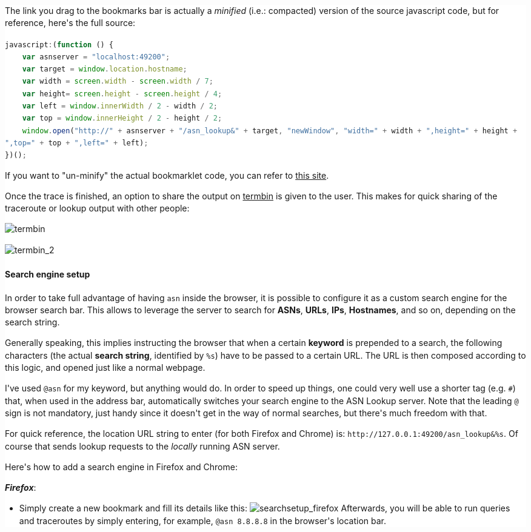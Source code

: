 The link you drag to the bookmarks bar is actually a *minified* (i.e.: compacted) version of the source javascript code, but for reference, here's the full source:

``` javascript
javascript:(function () {
    var asnserver = "localhost:49200";
    var target = window.location.hostname;
    var width = screen.width - screen.width / 7;
    var height= screen.height - screen.height / 4;
    var left = window.innerWidth / 2 - width / 2;
    var top = window.innerHeight / 2 - height / 2;
    window.open("http://" + asnserver + "/asn_lookup&" + target, "newWindow", "width=" + width + ",height=" + height + ",top=" + top + ",left=" + left);
})();
```

If you want to "un-minify" the actual bookmarklet code, you can refer to [this site](https://unminify.com/).

Once the trace is finished, an option to share the output on [termbin](https://termbin.com/) is given to the user. This makes for quick sharing of the traceroute or lookup output with other people:

![termbin](https://user-images.githubusercontent.com/24555810/102160506-dc264480-3e85-11eb-9e14-8c851f261172.png)

![termbin_2](https://user-images.githubusercontent.com/24555810/102168101-f49b5c80-3e8f-11eb-8bc6-9f0592fa9624.png)

#### Search engine setup

In order to take full advantage of having `asn` inside the browser, it is possible to configure it as a custom search engine for the browser search bar. This allows to leverage the server to search for **ASNs**, **URLs**, **IPs**, **Hostnames**, and so on, depending on the search string.

Generally speaking, this implies instructing the browser that when a certain **keyword** is prepended to a search, the following characters (the actual **search string**, identified by `%s`) have to be passed to a certain URL. The URL is then composed according to this logic, and opened just like a normal webpage.

I've used `@asn` for my keyword, but anything would do. In order to speed up things, one could very well use a shorter tag (e.g. `#`) that, when used in the address bar, automatically switches your search engine to the ASN Lookup server.
Note that the leading `@` sign is not mandatory, just handy since it doesn't get in the way of normal searches, but there's much freedom with that.

For quick reference, the location URL string to enter (for both Firefox and Chrome) is: `http://127.0.0.1:49200/asn_lookup&%s`. Of course that sends lookup requests to the *locally* running ASN server.

Here's how to add a search engine in Firefox and Chrome:

<i>**Firefox**</i>:

* Simply create a new bookmark and fill its details like this:
![searchsetup_firefox](https://user-images.githubusercontent.com/24555810/102160982-c6fde580-3e86-11eb-9885-c23eb60d622b.png)
Afterwards, you will be able to run queries and traceroutes by simply entering, for example, `@asn 8.8.8.8` in the browser's location bar.
